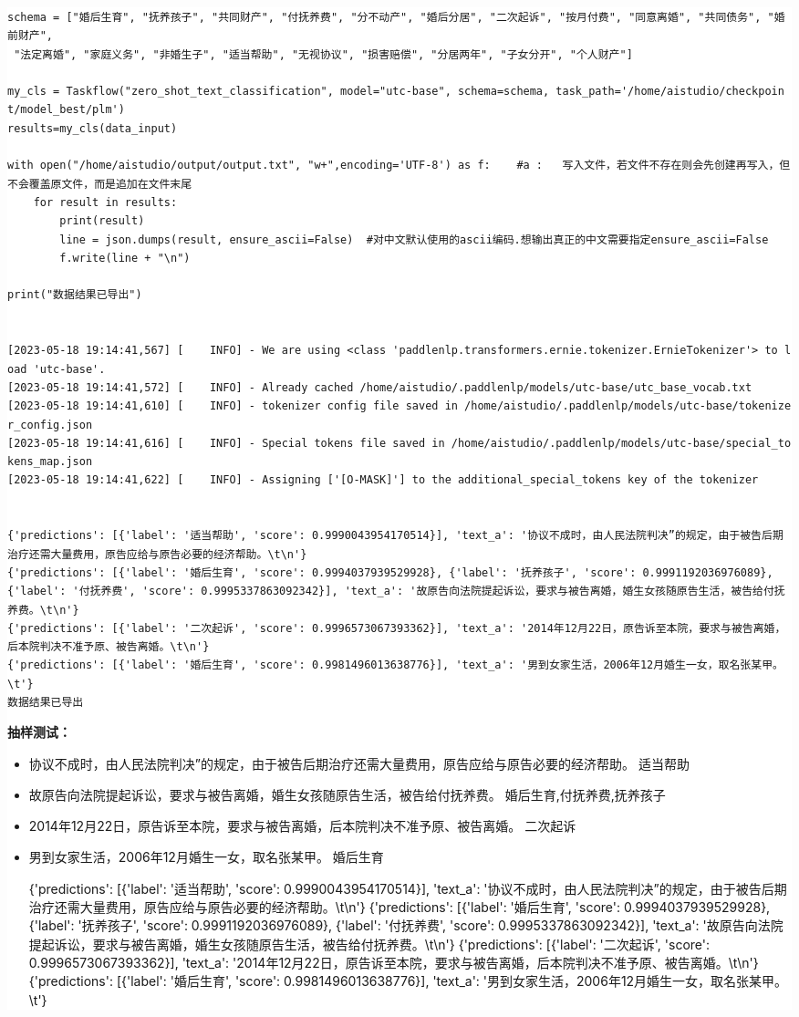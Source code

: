     
    schema = ["婚后生育", "抚养孩子", "共同财产", "付抚养费", "分不动产", "婚后分居", "二次起诉", "按月付费", "同意离婚", "共同债务", "婚前财产",
     "法定离婚", "家庭义务", "非婚生子", "适当帮助", "无视协议", "损害赔偿", "分居两年", "子女分开", "个人财产"]
    
    my_cls = Taskflow("zero_shot_text_classification", model="utc-base", schema=schema, task_path='/home/aistudio/checkpoint/model_best/plm')
    results=my_cls(data_input)
    
    with open("/home/aistudio/output/output.txt", "w+",encoding='UTF-8') as f:    #a :   写入文件，若文件不存在则会先创建再写入，但不会覆盖原文件，而是追加在文件末尾
        for result in results:
            print(result)
            line = json.dumps(result, ensure_ascii=False)  #对中文默认使用的ascii编码.想输出真正的中文需要指定ensure_ascii=False
            f.write(line + "\n")
    
    print("数据结果已导出")
    

    [2023-05-18 19:14:41,567] [    INFO] - We are using <class 'paddlenlp.transformers.ernie.tokenizer.ErnieTokenizer'> to load 'utc-base'.
    [2023-05-18 19:14:41,572] [    INFO] - Already cached /home/aistudio/.paddlenlp/models/utc-base/utc_base_vocab.txt
    [2023-05-18 19:14:41,610] [    INFO] - tokenizer config file saved in /home/aistudio/.paddlenlp/models/utc-base/tokenizer_config.json
    [2023-05-18 19:14:41,616] [    INFO] - Special tokens file saved in /home/aistudio/.paddlenlp/models/utc-base/special_tokens_map.json
    [2023-05-18 19:14:41,622] [    INFO] - Assigning ['[O-MASK]'] to the additional_special_tokens key of the tokenizer
    
    
    {'predictions': [{'label': '适当帮助', 'score': 0.9990043954170514}], 'text_a': '协议不成时，由人民法院判决”的规定，由于被告后期治疗还需大量费用，原告应给与原告必要的经济帮助。\t\n'}
    {'predictions': [{'label': '婚后生育', 'score': 0.9994037939529928}, {'label': '抚养孩子', 'score': 0.9991192036976089}, {'label': '付抚养费', 'score': 0.9995337863092342}], 'text_a': '故原告向法院提起诉讼，要求与被告离婚，婚生女孩随原告生活，被告给付抚养费。\t\n'}
    {'predictions': [{'label': '二次起诉', 'score': 0.9996573067393362}], 'text_a': '2014年12月22日，原告诉至本院，要求与被告离婚，后本院判决不准予原、被告离婚。\t\n'}
    {'predictions': [{'label': '婚后生育', 'score': 0.9981496013638776}], 'text_a': '男到女家生活，2006年12月婚生一女，取名张某甲。\t'}
    数据结果已导出
    

**抽样测试：**

*   协议不成时，由人民法院判决”的规定，由于被告后期治疗还需大量费用，原告应给与原告必要的经济帮助。 适当帮助
*   故原告向法院提起诉讼，要求与被告离婚，婚生女孩随原告生活，被告给付抚养费。 婚后生育,付抚养费,抚养孩子
*   2014年12月22日，原告诉至本院，要求与被告离婚，后本院判决不准予原、被告离婚。 二次起诉
*   男到女家生活，2006年12月婚生一女，取名张某甲。 婚后生育

    
    {'predictions': [{'label': '适当帮助', 'score': 0.9990043954170514}], 'text_a': '协议不成时，由人民法院判决”的规定，由于被告后期治疗还需大量费用，原告应给与原告必要的经济帮助。\t\n'}
    {'predictions': [{'label': '婚后生育', 'score': 0.9994037939529928}, {'label': '抚养孩子', 'score': 0.9991192036976089}, {'label': '付抚养费', 'score': 0.9995337863092342}], 'text_a': '故原告向法院提起诉讼，要求与被告离婚，婚生女孩随原告生活，被告给付抚养费。\t\n'}
    {'predictions': [{'label': '二次起诉', 'score': 0.9996573067393362}], 'text_a': '2014年12月22日，原告诉至本院，要求与被告离婚，后本院判决不准予原、被告离婚。\t\n'}
    {'predictions': [{'label': '婚后生育', 'score': 0.9981496013638776}], 'text_a': '男到女家生活，2006年12月婚生一女，取名张某甲。\t'}
    